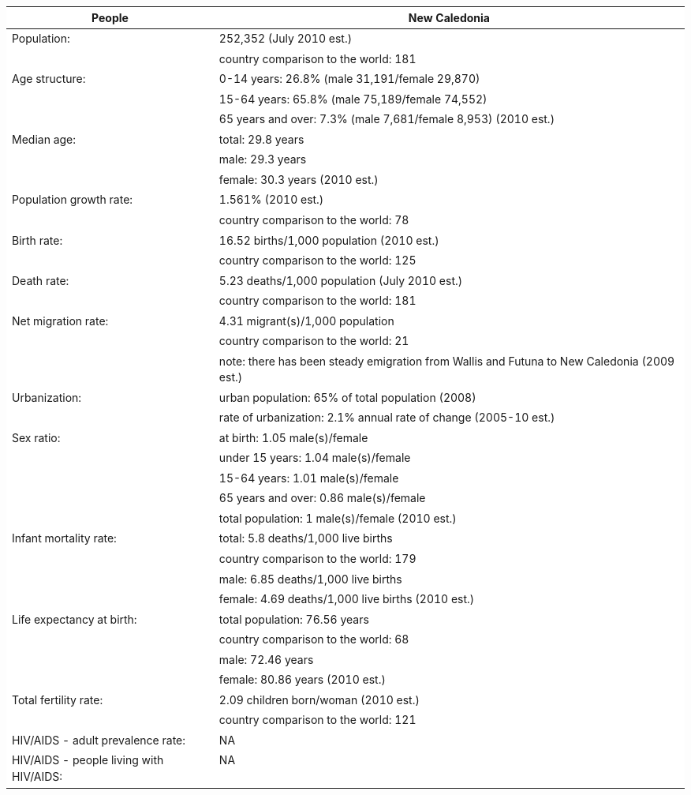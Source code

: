 
| People | New Caledonia |
| --- | --- |
| Population: | 252,352 (July 2010 est.) |
| | country comparison to the world: 181 |
| Age structure: | 0-14 years: 26.8% (male 31,191/female 29,870) |
| | 15-64 years: 65.8% (male 75,189/female 74,552) |
| | 65 years and over: 7.3% (male 7,681/female 8,953) (2010 est.) |
| Median age: | total: 29.8 years |
| | male: 29.3 years |
| | female: 30.3 years (2010 est.) |
| Population growth rate: | 1.561% (2010 est.) |
| | country comparison to the world: 78 |
| Birth rate: | 16.52 births/1,000 population (2010 est.) |
| | country comparison to the world: 125 |
| Death rate: | 5.23 deaths/1,000 population (July 2010 est.) |
| | country comparison to the world: 181 |
| Net migration rate: | 4.31 migrant(s)/1,000 population |
| | country comparison to the world: 21 |
| | note: there has been steady emigration from Wallis and Futuna to New Caledonia (2009 est.) |
| Urbanization: | urban population: 65% of total population (2008) |
| | rate of urbanization: 2.1% annual rate of change (2005-10 est.) |
| Sex ratio: | at birth: 1.05 male(s)/female |
| | under 15 years: 1.04 male(s)/female |
| | 15-64 years: 1.01 male(s)/female |
| | 65 years and over: 0.86 male(s)/female |
| | total population: 1 male(s)/female (2010 est.) |
| Infant mortality rate: | total: 5.8 deaths/1,000 live births |
| | country comparison to the world: 179 |
| | male: 6.85 deaths/1,000 live births |
| | female: 4.69 deaths/1,000 live births (2010 est.) |
| Life expectancy at birth: | total population: 76.56 years |
| | country comparison to the world: 68 |
| | male: 72.46 years |
| | female: 80.86 years (2010 est.) |
| Total fertility rate: | 2.09 children born/woman (2010 est.) |
| | country comparison to the world: 121 |
| HIV/AIDS - adult prevalence rate: | NA |
| HIV/AIDS - people living with HIV/AIDS: | NA |